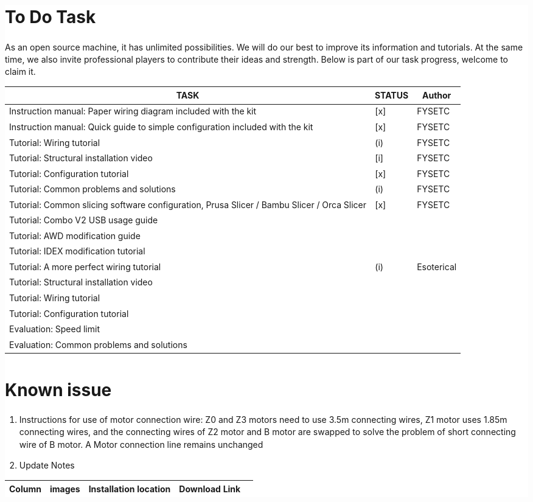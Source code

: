 

# To Do Task

As an open source machine, it has unlimited possibilities. We will do our best to improve its information and tutorials. At the same time, we also invite professional players to contribute their ideas and strength. Below is part of our task progress, welcome to claim it.


|  TASK  |   STATUS   |  Author    |
| ---- | ---- | ---- |
| Instruction manual: Paper wiring diagram included with the kit | [x] | FYSETC |
| Instruction manual: Quick guide to simple configuration included with the kit | [x] | FYSETC |
| Tutorial: Wiring tutorial | (i) | FYSETC |
| Tutorial: Structural installation video | [i] | FYSETC |
| Tutorial: Configuration tutorial | [x] | FYSETC |
| Tutorial: Common problems and solutions | (i) | FYSETC |
| Tutorial: Common slicing software configuration, Prusa Slicer / Bambu Slicer / Orca Slicer | [x] | FYSETC |
| Tutorial: Combo V2 USB usage guide | |  |
| Tutorial: AWD modification guide | | |
| Tutorial: IDEX modification tutorial | | |
| Tutorial: A more perfect wiring tutorial | (i) | Esoterical |
| Tutorial: Structural installation video | | |
| Tutorial: Wiring tutorial | | |
| Tutorial: Configuration tutorial | | |
| Evaluation: Speed limit | | |
| Evaluation: Common problems and solutions | | |


# Known issue

1.  Instructions for use of motor connection wire:
    Z0 and Z3 motors need to use 3.5m connecting wires, Z1 motor uses 1.85m connecting wires, and the connecting wires of Z2 motor and B motor are swapped to solve the problem of short connecting wire of B motor. A Motor connection line remains unchanged
    
2. Update Notes

   
| Column |images |Installation location |Download Link | |
| - | - | - | - | - |